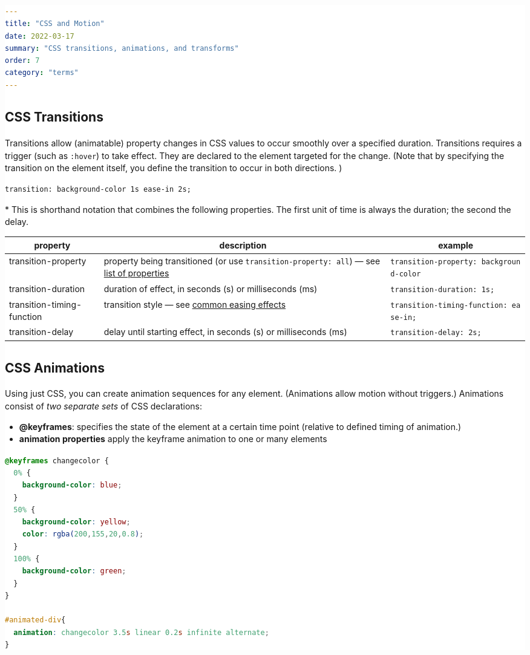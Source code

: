 ```yaml
---
title: "CSS and Motion"
date: 2022-03-17
summary: "CSS transitions, animations, and transforms"
order: 7
category: "terms"
---
```


## CSS Transitions
Transitions allow (animatable) property changes in CSS values to occur smoothly over a specified duration. Transitions requires a trigger (such as `:hover`) to take effect. They are declared to the element targeted for the change. (Note that by specifying the transition on the element itself, you define the transition to occur in both directions. )

`transition: background-color 1s ease-in 2s;`


\* This is shorthand notation that combines the following properties. The first unit of time is always the duration; the second the delay.

| property | description | example | 
| --- | --- | --- | 
| transition-property| property being transitioned (or use `transition-property: all`) — see [list of properties](https://developer.mozilla.org/en-US/docs/Web/CSS/CSS_animated_properties) | `transition-property: background-color`|
| transition-duration | duration of effect, in seconds (s) or milliseconds (ms) | `transition-duration: 1s;`|
| transition-timing-function | transition style — see [common easing effects](https://codepen.io/stephengreig/pen/bHzqm) | `transition-timing-function: ease-in; `|
| transition-delay | delay until starting effect, in seconds (s) or milliseconds (ms) | `transition-delay: 2s;`


## CSS Animations

Using just CSS, you can create animation sequences for any element. (Animations allow motion without triggers.)
Animations consist of *two separate sets* of CSS declarations:
- **@keyframes**: specifies the state of the element at a certain time point (relative to defined timing of animation.)
- **animation properties** apply the keyframe animation to one or many elements

```css
@keyframes changecolor {
  0% {
    background-color: blue;
  }
  50% {
    background-color: yellow;
    color: rgba(200,155,20,0.8);
  }
  100% {
    background-color: green;
  }
}

#animated-div{
  animation: changecolor 3.5s linear 0.2s infinite alternate;
}
```
